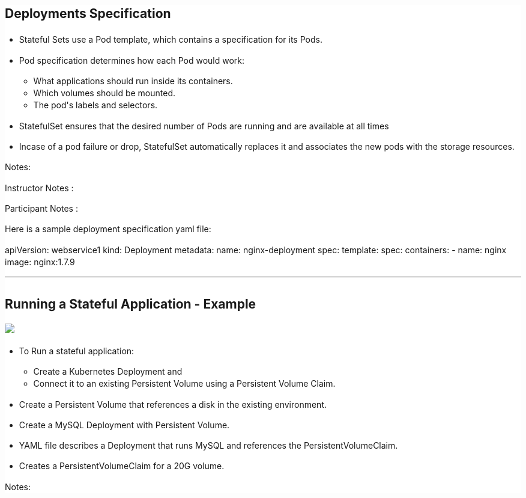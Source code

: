 ## Deployments Specification

  * Stateful Sets use a Pod template, which contains a specification for its Pods.

  * Pod specification determines how each Pod would work:

    - What applications should run inside its containers.
    - Which volumes should be mounted.
    - The pod's labels and selectors.

  * StatefulSet ensures that the desired number of Pods are running and are available at all times

  * Incase of a pod failure or drop, StatefulSet automatically replaces it and associates the new pods with the storage resources.



Notes:

Instructor Notes :

Participant Notes :

Here is a sample deployment specification yaml file:

apiVersion: webservice1
  kind: Deployment
  metadata:
    name: nginx-deployment
  spec:
    template:
      spec:
        containers:
        - name: nginx
          image: nginx:1.7.9

---

## Running a Stateful Application - Example


![](../../assets/images/kubernetes/running.png) 


  * To Run a stateful application:

    - Create a Kubernetes Deployment and
    - Connect it to an existing Persistent Volume using a Persistent Volume Claim.

  * Create a Persistent Volume that references a disk in the existing environment.

  * Create a MySQL Deployment with Persistent Volume.

  * YAML file describes a Deployment that runs MySQL and references the PersistentVolumeClaim.

  * Creates a PersistentVolumeClaim for a 20G volume.


Notes:
